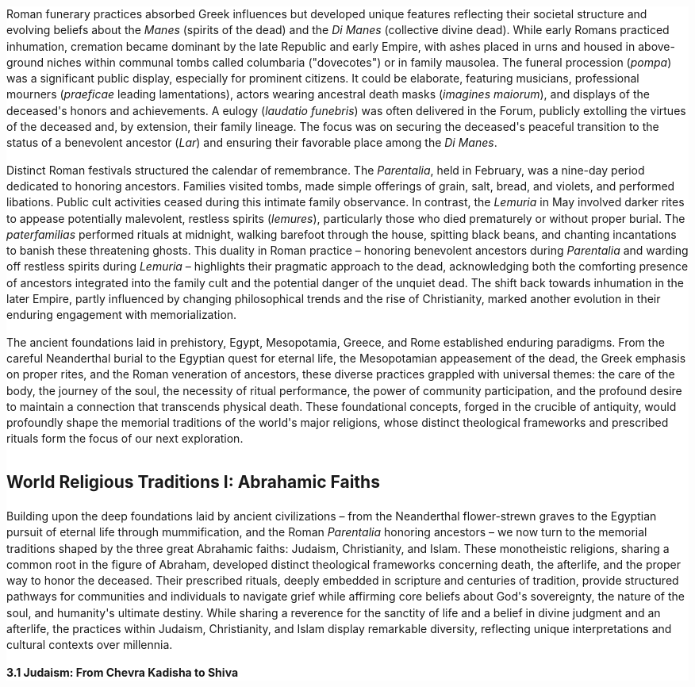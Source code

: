 Roman funerary practices absorbed Greek influences but developed unique features reflecting their societal structure and evolving beliefs about the *Manes* (spirits of the dead) and the *Di Manes* (collective divine dead). While early Romans practiced inhumation, cremation became dominant by the late Republic and early Empire, with ashes placed in urns and housed in above-ground niches within communal tombs called columbaria ("dovecotes") or in family mausolea. The funeral procession (*pompa*) was a significant public display, especially for prominent citizens. It could be elaborate, featuring musicians, professional mourners (*praeficae* leading lamentations), actors wearing ancestral death masks (*imagines maiorum*), and displays of the deceased's honors and achievements. A eulogy (*laudatio funebris*) was often delivered in the Forum, publicly extolling the virtues of the deceased and, by extension, their family lineage. The focus was on securing the deceased's peaceful transition to the status of a benevolent ancestor (*Lar*) and ensuring their favorable place among the *Di Manes*.

Distinct Roman festivals structured the calendar of remembrance. The *Parentalia*, held in February, was a nine-day period dedicated to honoring ancestors. Families visited tombs, made simple offerings of grain, salt, bread, and violets, and performed libations. Public cult activities ceased during this intimate family observance. In contrast, the *Lemuria* in May involved darker rites to appease potentially malevolent, restless spirits (*lemures*), particularly those who died prematurely or without proper burial. The *paterfamilias* performed rituals at midnight, walking barefoot through the house, spitting black beans, and chanting incantations to banish these threatening ghosts. This duality in Roman practice – honoring benevolent ancestors during *Parentalia* and warding off restless spirits during *Lemuria* – highlights their pragmatic approach to the dead, acknowledging both the comforting presence of ancestors integrated into the family cult and the potential danger of the unquiet dead. The shift back towards inhumation in the later Empire, partly influenced by changing philosophical trends and the rise of Christianity, marked another evolution in their enduring engagement with memorialization.

The ancient foundations laid in prehistory, Egypt, Mesopotamia, Greece, and Rome established enduring paradigms. From the careful Neanderthal burial to the Egyptian quest for eternal life, the Mesopotamian appeasement of the dead, the Greek emphasis on proper rites, and the Roman veneration of ancestors, these diverse practices grappled with universal themes: the care of the body, the journey of the soul, the necessity of ritual performance, the power of community participation, and the profound desire to maintain a connection that transcends physical death. These foundational concepts, forged in the crucible of antiquity, would profoundly shape the memorial traditions of the world's major religions, whose distinct theological frameworks and prescribed rituals form the focus of our next exploration.

## World Religious Traditions I: Abrahamic Faiths

Building upon the deep foundations laid by ancient civilizations – from the Neanderthal flower-strewn graves to the Egyptian pursuit of eternal life through mummification, and the Roman *Parentalia* honoring ancestors – we now turn to the memorial traditions shaped by the three great Abrahamic faiths: Judaism, Christianity, and Islam. These monotheistic religions, sharing a common root in the figure of Abraham, developed distinct theological frameworks concerning death, the afterlife, and the proper way to honor the deceased. Their prescribed rituals, deeply embedded in scripture and centuries of tradition, provide structured pathways for communities and individuals to navigate grief while affirming core beliefs about God's sovereignty, the nature of the soul, and humanity's ultimate destiny. While sharing a reverence for the sanctity of life and a belief in divine judgment and an afterlife, the practices within Judaism, Christianity, and Islam display remarkable diversity, reflecting unique interpretations and cultural contexts over millennia.

**3.1 Judaism: From Chevra Kadisha to Shiva**
